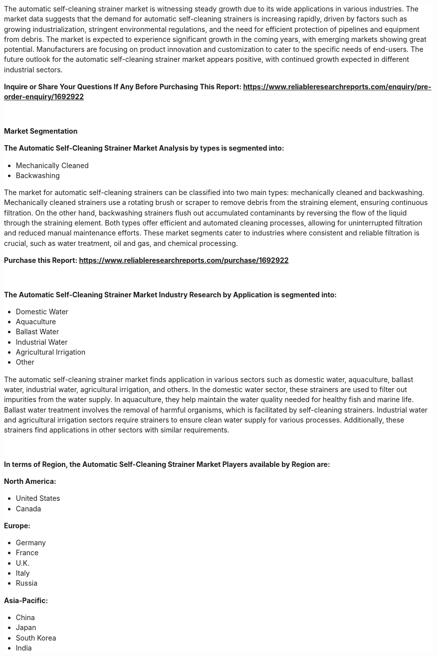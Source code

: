 <p><p>The automatic self-cleaning strainer market is witnessing steady growth due to its wide applications in various industries. The market data suggests that the demand for automatic self-cleaning strainers is increasing rapidly, driven by factors such as growing industrialization, stringent environmental regulations, and the need for efficient protection of pipelines and equipment from debris. The market is expected to experience significant growth in the coming years, with emerging markets showing great potential. Manufacturers are focusing on product innovation and customization to cater to the specific needs of end-users. The future outlook for the automatic self-cleaning strainer market appears positive, with continued growth expected in different industrial sectors.</p></p>
<p><strong>Inquire or Share Your Questions If Any Before Purchasing This Report: <a href="https://www.reliableresearchreports.com/enquiry/pre-order-enquiry/1692922">https://www.reliableresearchreports.com/enquiry/pre-order-enquiry/1692922</a></strong></p>
<p>&nbsp;</p>
<p><strong>Market Segmentation</strong></p>
<p><strong>The Automatic Self-Cleaning Strainer Market Analysis by types is segmented into:</strong></p>
<p><ul><li>Mechanically Cleaned</li><li>Backwashing</li></ul></p>
<p><p>The market for automatic self-cleaning strainers can be classified into two main types: mechanically cleaned and backwashing. Mechanically cleaned strainers use a rotating brush or scraper to remove debris from the straining element, ensuring continuous filtration. On the other hand, backwashing strainers flush out accumulated contaminants by reversing the flow of the liquid through the straining element. Both types offer efficient and automated cleaning processes, allowing for uninterrupted filtration and reduced manual maintenance efforts. These market segments cater to industries where consistent and reliable filtration is crucial, such as water treatment, oil and gas, and chemical processing.</p></p>
<p><strong>Purchase this Report:&nbsp;<a href="https://www.reliableresearchreports.com/purchase/1692922">https://www.reliableresearchreports.com/purchase/1692922</a></strong></p>
<p>&nbsp;</p>
<p><strong>The Automatic Self-Cleaning Strainer Market Industry Research by Application is segmented into:</strong></p>
<p><ul><li>Domestic Water</li><li>Aquaculture</li><li>Ballast Water</li><li>Industrial Water</li><li>Agricultural Irrigation</li><li>Other</li></ul></p>
<p><p>The automatic self-cleaning strainer market finds application in various sectors such as domestic water, aquaculture, ballast water, industrial water, agricultural irrigation, and others. In the domestic water sector, these strainers are used to filter out impurities from the water supply. In aquaculture, they help maintain the water quality needed for healthy fish and marine life. Ballast water treatment involves the removal of harmful organisms, which is facilitated by self-cleaning strainers. Industrial water and agricultural irrigation sectors require strainers to ensure clean water supply for various processes. Additionally, these strainers find applications in other sectors with similar requirements.</p></p>
<p>&nbsp;</p>
<p><strong>In terms of Region, the Automatic Self-Cleaning Strainer Market Players available by Region are:</strong></p>
<p>
    <p> <strong> North America: </strong>
        <ul>
            <li>United States</li>
            <li>Canada</li>
        </ul>
        </p> 
    <p> <strong> Europe: </strong>
        <ul>
            <li>Germany</li>
            <li>France</li>
            <li>U.K.</li>
            <li>Italy</li>
            <li>Russia</li>
        </ul>
        </p> 
    <p> <strong> Asia-Pacific: </strong>
        <ul>
            <li>China</li>
            <li>Japan</li>
            <li>South Korea</li>
            <li>India</li>
